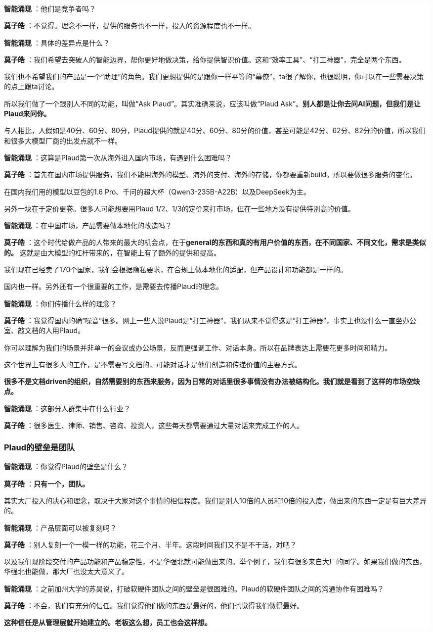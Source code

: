 **智能涌现** ：他们是竞争者吗？

**莫子皓** ：不觉得。理念不一样，提供的服务也不一样，投入的资源程度也不一样。

**智能涌现** ：具体的差异点是什么？

**莫子皓** ：我们希望去突破人的智能边界，帮你更好地做决策，给你提供智识价值。这和“效率工具”、“打工神器”，完全是两个东西。

我们也不希望我们的产品是一个“助理”的角色。我们更想提供的是跟你一样平等的“幕僚”，ta很了解你，也很聪明，你可以在一些需要决策的点上跟ta讨论。

所以我们做了一个跟别人不同的功能，叫做“Ask Plaud”。其实准确来说，应该叫做“Plaud Ask”。**别人都是让你去问AI问题，但我们是让Plaud来问你。**

与人相比，人假如是40分、60分、80分，Plaud提供的就是40分、60分、80分的价值，甚至可能是42分、62分、82分的价值，所以我们和很多大模型厂商的出发点就不一样。

**智能涌现** ：这算是Plaud第一次从海外进入国内市场，有遇到什么困难吗？

**莫子皓** ：首先在国内市场提供服务，我们不能用海外的模型、海外的支付、海外的存储，你都要重新build。所以要做很多服务的变化。

在国内我们用的模型以豆包的1.6 Pro、千问的超大杯（Qwen3-235B-A22B）以及DeepSeek为主。

另外一块在于定价更卷。很多人可能想要用Plaud 1/2、1/3的定价来打市场，但在一些地方没有提供特别高的价值。

**智能涌现** ：在中国市场，产品需要做本地化的改造吗？

**莫子皓** ：这个时代给做产品的人带来的最大的机会点，在于**general的东西和真的有用户价值的东西，在不同国家、不同文化，需求是类似的。** 这就是由大模型的杠杆带来的，在智能上有了额外的提供和提高。

我们现在已经卖了170个国家，我们会根据隐私要求，在合规上做本地化的适配，但产品设计和功能都是一样的。

国内也一样。另外还有一个很重要的工作，是需要去传播Plaud的理念。

**智能涌现** ：你们传播什么样的理念？

**莫子皓** ：我觉得国内的确“噪音”很多。网上一些人说Plaud是“打工神器”，我们从来不觉得这是“打工神器”，事实上也没什么一直坐办公室、敲文档的人用Plaud。

你可以理解为我们的场景并非单一的会议或办公场景，反而更强调工作、对话本身。所以在品牌表达上需要花更多时间和精力。

这个世界上有很多人的工作，是不需要写文档的，可能对话才是他们创造和传递价值的主要方式。

**很多不是文档driven的组织，自然需要别的东西来服务，因为日常的对话里很多事情没有办法被结构化。我们就是看到了这样的市场空缺点。**

**智能涌现** ：这部分人群集中在什么行业？

**莫子皓** ：很多医生、律师、销售、咨询、投资人，这些每天都需要通过大量对话来完成工作的人。

### **Plaud的壁垒是团队**

**智能涌现** ：你觉得Plaud的壁垒是什么？

**莫子皓** ：**只有一个，团队。**

其实大厂投入的决心和理念，取决于大家对这个事情的相信程度。我们是别人10倍的人员和10倍的投入度，做出来的东西一定是有巨大差异的。

**智能涌现** ：产品层面可以被复刻吗？

**莫子皓** ：别人复刻一个一模一样的功能，花三个月、半年。这段时间我们又不是不干活，对吧？

以及我们现阶段交付的产品功能和产品稳定性，不是华强北就可能做出来的。举个例子，我们有很多来自大厂的同学。如果我们做的东西，华强北也能做，那大厂也没太大意义了。

**智能涌现** ：之前加州大学的苏昊说，打破软硬件团队之间的壁垒是很困难的。Plaud的软硬件团队之间的沟通协作有困难吗？

**莫子皓** ：不会，我们有充分的信任。我们觉得他们做的东西是最好的，他们也觉得我们做得最好。

**这种信任是从管理层就开始建立的。老板这么想，员工也会这样想。**
